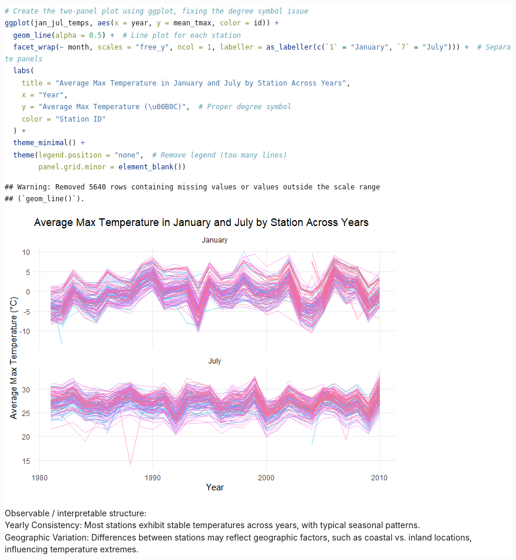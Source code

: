 ``` r
# Create the two-panel plot using ggplot, fixing the degree symbol issue
ggplot(jan_jul_temps, aes(x = year, y = mean_tmax, color = id)) +
  geom_line(alpha = 0.5) +  # Line plot for each station
  facet_wrap(~ month, scales = "free_y", ncol = 1, labeller = as_labeller(c(`1` = "January", `7` = "July"))) +  # Separate panels
  labs(
    title = "Average Max Temperature in January and July by Station Across Years",
    x = "Year",
    y = "Average Max Temperature (\u00B0C)",  # Proper degree symbol
    color = "Station ID"
  ) +
  theme_minimal() +
  theme(legend.position = "none",  # Remove legend (too many lines)
        panel.grid.minor = element_blank())
```

    ## Warning: Removed 5640 rows containing missing values or values outside the scale range
    ## (`geom_line()`).

![](p8105_hw3_sg4489_files/figure-gfm/two_panel_plot-1.png)

Observable / interpretable structure:  
Yearly Consistency: Most stations exhibit stable temperatures across
years, with typical seasonal patterns.  
Geographic Variation: Differences between stations may reflect
geographic factors, such as coastal vs. inland locations, influencing
temperature extremes.

